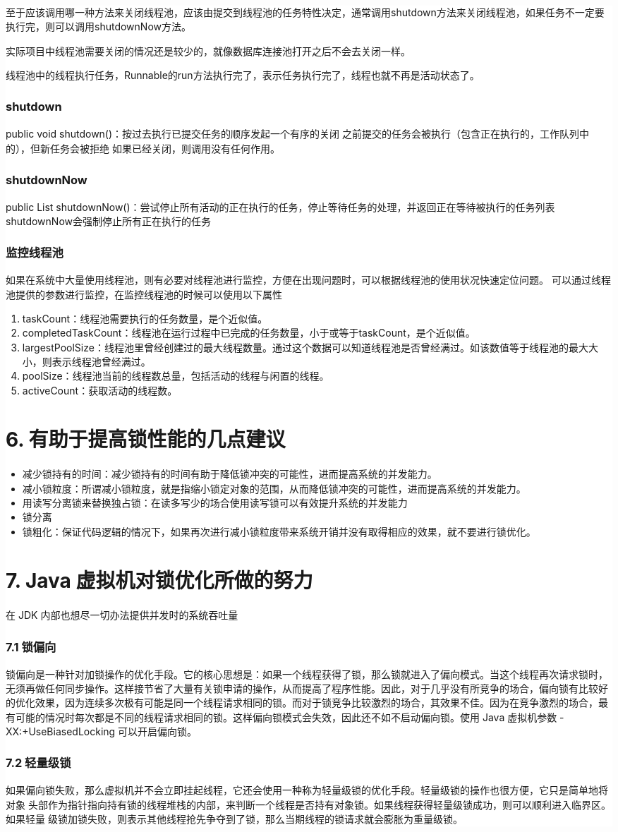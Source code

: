至于应该调用哪一种方法来关闭线程池，应该由提交到线程池的任务特性决定，通常调用shutdown方法来关闭线程池，如果任务不一定要执行完，则可以调用shutdownNow方法。

实际项目中线程池需要关闭的情况还是较少的，就像数据库连接池打开之后不会去关闭一样。

线程池中的线程执行任务，Runnable的run方法执行完了，表示任务执行完了，线程也就不再是活动状态了。

### shutdown

public void shutdown()：按过去执行已提交任务的顺序发起一个有序的关闭
之前提交的任务会被执行（包含正在执行的，工作队列中的），但新任务会被拒绝
如果已经关闭，则调用没有任何作用。

### shutdownNow

public List<Runnable> shutdownNow()：尝试停止所有活动的正在执行的任务，停止等待任务的处理，并返回正在等待被执行的任务列表
shutdownNow会强制停止所有正在执行的任务

### 监控线程池

如果在系统中大量使用线程池，则有必要对线程池进行监控，方便在出现问题时，可以根据线程池的使用状况快速定位问题。
可以通过线程池提供的参数进行监控，在监控线程池的时候可以使用以下属性

1. taskCount：线程池需要执行的任务数量，是个近似值。
2. completedTaskCount：线程池在运行过程中已完成的任务数量，小于或等于taskCount，是个近似值。
3. largestPoolSize：线程池里曾经创建过的最大线程数量。通过这个数据可以知道线程池是否曾经满过。如该数值等于线程池的最大大小，则表示线程池曾经满过。
4. poolSize：线程池当前的线程数总量，包括活动的线程与闲置的线程。
5. activeCount：获取活动的线程数。

# 6. 有助于提高锁性能的几点建议

- 减少锁持有的时间：减少锁持有的时间有助于降低锁冲突的可能性，进而提高系统的并发能力。
- 减小锁粒度：所谓减小锁粒度，就是指缩小锁定对象的范围，从而降低锁冲突的可能性，进而提高系统的并发能力。
- 用读写分离锁来替换独占锁：在读多写少的场合使用读写锁可以有效提升系统的并发能力
- 锁分离
- 锁粗化：保证代码逻辑的情况下，如果再次进行减小锁粒度带来系统开销并没有取得相应的效果，就不要进行锁优化。

# 7. Java 虚拟机对锁优化所做的努力

在 JDK 内部也想尽一切办法提供并发时的系统吞吐量

### 7.1 锁偏向

锁偏向是一种针对加锁操作的优化手段。它的核心思想是：如果一个线程获得了锁，那么锁就进入了偏向模式。当这个线程再次请求锁时，
无须再做任何同步操作。这样接节省了大量有关锁申请的操作，从而提高了程序性能。因此，对于几乎没有所竞争的场合，偏向锁有比较好
的优化效果，因为连续多次极有可能是同一个线程请求相同的锁。而对于锁竞争比较激烈的场合，其效果不佳。因为在竞争激烈的场合，最
有可能的情况时每次都是不同的线程请求相同的锁。这样偏向锁模式会失效，因此还不如不启动偏向锁。使用 Java 虚拟机参数 
-XX:+UseBiasedLocking 可以开启偏向锁。

### 7.2 轻量级锁

如果偏向锁失败，那么虚拟机并不会立即挂起线程，它还会使用一种称为轻量级锁的优化手段。轻量级锁的操作也很方便，它只是简单地将对象
头部作为指针指向持有锁的线程堆栈的内部，来判断一个线程是否持有对象锁。如果线程获得轻量级锁成功，则可以顺利进入临界区。如果轻量
级锁加锁失败，则表示其他线程抢先争夺到了锁，那么当期线程的锁请求就会膨胀为重量级锁。
